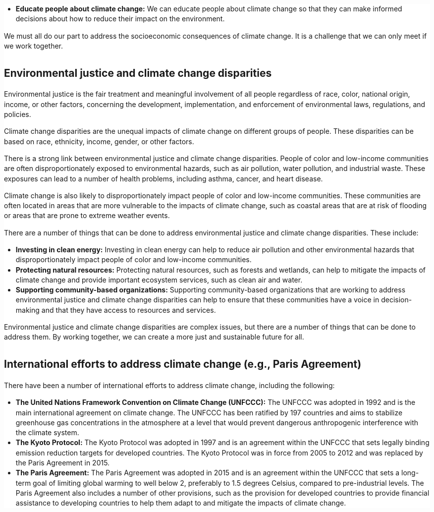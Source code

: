 * **Educate people about climate change:** We can educate people about climate change so that they can make informed decisions about how to reduce their impact on the environment.

We must all do our part to address the socioeconomic consequences of climate change. It is a challenge that we can only meet if we work together.

## Environmental justice and climate change disparities


Environmental justice is the fair treatment and meaningful involvement of all people regardless of race, color, national origin, income, or other factors, concerning the development, implementation, and enforcement of environmental laws, regulations, and policies.

Climate change disparities are the unequal impacts of climate change on different groups of people. These disparities can be based on race, ethnicity, income, gender, or other factors.

There is a strong link between environmental justice and climate change disparities. People of color and low-income communities are often disproportionately exposed to environmental hazards, such as air pollution, water pollution, and industrial waste. These exposures can lead to a number of health problems, including asthma, cancer, and heart disease.

Climate change is also likely to disproportionately impact people of color and low-income communities. These communities are often located in areas that are more vulnerable to the impacts of climate change, such as coastal areas that are at risk of flooding or areas that are prone to extreme weather events.

There are a number of things that can be done to address environmental justice and climate change disparities. These include:

* **Investing in clean energy:** Investing in clean energy can help to reduce air pollution and other environmental hazards that disproportionately impact people of color and low-income communities.
* **Protecting natural resources:** Protecting natural resources, such as forests and wetlands, can help to mitigate the impacts of climate change and provide important ecosystem services, such as clean air and water.
* **Supporting community-based organizations:** Supporting community-based organizations that are working to address environmental justice and climate change disparities can help to ensure that these communities have a voice in decision-making and that they have access to resources and services.

Environmental justice and climate change disparities are complex issues, but there are a number of things that can be done to address them. By working together, we can create a more just and sustainable future for all.

## International efforts to address climate change (e.g., Paris Agreement)


There have been a number of international efforts to address climate change, including the following:

* **The United Nations Framework Convention on Climate Change (UNFCCC):** The UNFCCC was adopted in 1992 and is the main international agreement on climate change. The UNFCCC has been ratified by 197 countries and aims to stabilize greenhouse gas concentrations in the atmosphere at a level that would prevent dangerous anthropogenic interference with the climate system.
* **The Kyoto Protocol:** The Kyoto Protocol was adopted in 1997 and is an agreement within the UNFCCC that sets legally binding emission reduction targets for developed countries. The Kyoto Protocol was in force from 2005 to 2012 and was replaced by the Paris Agreement in 2015.
* **The Paris Agreement:** The Paris Agreement was adopted in 2015 and is an agreement within the UNFCCC that sets a long-term goal of limiting global warming to well below 2, preferably to 1.5 degrees Celsius, compared to pre-industrial levels. The Paris Agreement also includes a number of other provisions, such as the provision for developed countries to provide financial assistance to developing countries to help them adapt to and mitigate the impacts of climate change.
